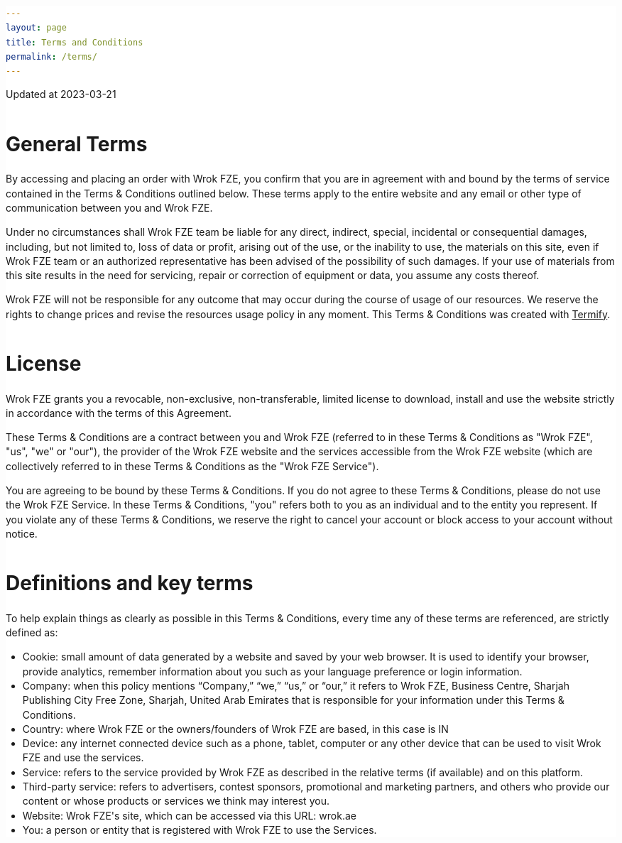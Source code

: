 ```yaml
---
layout: page
title: Terms and Conditions
permalink: /terms/
---
```

<p>Updated at 2023-03-21</p>

<h1>General Terms</h1>
<p>By accessing and placing an order with Wrok FZE, you confirm that you are in agreement with and bound by the terms of service contained in the Terms & Conditions outlined below. These terms apply to the entire website and any email or other type of communication between you and Wrok FZE.</p>
<p>Under no circumstances shall Wrok FZE team be liable for any direct, indirect, special, incidental or consequential damages, including, but not limited to, loss of data or profit, arising out of the use, or the inability to use, the materials on this site, even if Wrok FZE team or an authorized representative has been advised of the possibility of such damages. If your use of materials from this site results in the need for servicing, repair or correction of equipment or data, you assume any costs thereof.</p>
<p>Wrok FZE will not be responsible for any outcome that may occur during the course of usage of our resources. We reserve the rights to change prices and revise the resources usage policy in any moment. This Terms & Conditions was created with <a href="https://termify.io" target="_blank">Termify</a>.</p>

<h1>License</h1>
<p>Wrok FZE grants you a revocable, non-exclusive, non-transferable, limited license to download, install and use the website strictly in accordance with the terms of this Agreement.</p>
<p>These Terms & Conditions are a contract between you and Wrok FZE (referred to in these Terms & Conditions as "Wrok FZE", "us", "we" or "our"), the provider of the Wrok FZE website and the services accessible from the Wrok FZE website (which are collectively referred to in these Terms & Conditions as the "Wrok FZE Service").</p>
<p>You are agreeing to be bound by these Terms & Conditions. If you do not agree to these Terms & Conditions, please do not use the Wrok FZE Service. In these Terms & Conditions, "you" refers both to you as an individual and to the entity you represent. If you violate any of these Terms & Conditions, we reserve the right to cancel your account or block access to your account without notice.</p>

<h1>Definitions and key terms</h1>
<p>To help explain things as clearly as possible in this Terms & Conditions, every time any of these terms are referenced, are strictly defined as:</p>
 <ul>
   <li>Cookie: small amount of data generated by a website and saved by your web browser. It is used to identify your browser, provide analytics, remember information about you such as your language preference or login information.</li>
   <li>Company: when this policy mentions “Company,” “we,” “us,” or “our,” it refers to Wrok FZE, Business Centre, Sharjah Publishing City Free Zone, Sharjah, United Arab Emirates that is responsible for your information under this Terms & Conditions.</li>
   <li>Country: where Wrok FZE or the owners/founders of Wrok FZE are based, in this case is IN</li>
   <li>Device: any internet connected device such as a phone, tablet, computer or any other device that can be used to visit Wrok FZE and use the services.</li>
   <li>Service: refers to the service provided by Wrok FZE as described in the relative terms (if available) and on this platform.</li>
   <li>Third-party service: refers to advertisers, contest sponsors, promotional and marketing partners, and others who provide our content or whose products or services we think may interest you.</li>
   <li>Website: Wrok FZE's site, which can be accessed via this URL: wrok.ae</li>
   <li>You: a person or entity that is registered with Wrok FZE to use the Services.</li>
 </ul>
